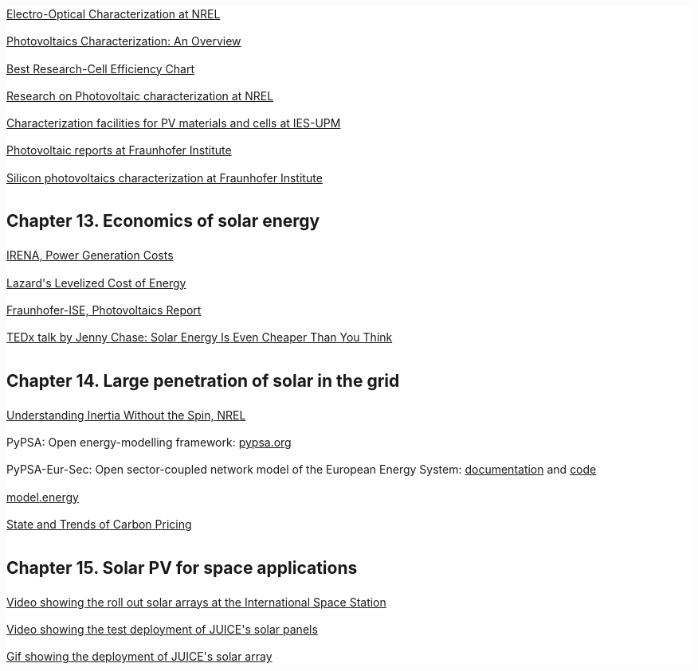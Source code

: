 [Electro-Optical Characterization at NREL](https://www.nrel.gov/pv/electro-optical-characterization.html)

[Photovoltaics Characterization: An Overview](https://www.nrel.gov/docs/fy99osti/29591.pdf)

[Best Research-Cell Efficiency Chart](https://www.nrel.gov/pv/cell-efficiency.html)

[Research on Photovoltaic characterization at NREL](https://www.nrel.gov/pv/measurements.html)

[Characterization facilities for PV materials and cells at IES-UPM](https://www.ies.upm.es/Investigacion/Research_infrastructures/Cell_and_material_characterization)

[Photovoltaic reports at Fraunhofer Institute](https://www.ise.fraunhofer.de/en/publications/studies/photovoltaics-report.html)

[Silicon photovoltaics characterization at Fraunhofer Institute](https://www.ise.fraunhofer.de/en/business-areas/photovoltaics/silicon-photovoltaics.html)


## Chapter 13.  Economics of solar energy ##

[IRENA,  Power Generation Costs](https://www.irena.org/costs/Power-Generation-Costs)

[Lazard's Levelized Cost of Energy](https://www.lazard.com/perspective/levelized-cost-of-energy-levelized-cost-of-storage-and-levelized-cost-of-hydrogen/)

[Fraunhofer-ISE, Photovoltaics Report](https://www.ise.fraunhofer.de/de/veroeffentlichungen/studien/photovoltaics-report.html)

[TEDx talk by Jenny Chase: Solar Energy Is Even Cheaper Than You Think](https://www.youtube.com/watch?v=BsVhgta2WAo)

## Chapter 14.  Large penetration of solar in the grid  ##

[Understanding Inertia Without the Spin, NREL](https://www.youtube.com/watch?v=b9JN7kj1tso)

PyPSA: Open energy-modelling framework: [pypsa.org](https://pypsa.org/)

PyPSA-Eur-Sec: Open sector-coupled network model of the European Energy System: [documentation](https://pypsa-eur-sec.readthedocs.io/en/latest/) and [code](https://github.com/PyPSA/pypsa-eur-sec)

[model.energy](https://model.energy/)

[State and Trends of Carbon Pricing](https://openknowledge.worldbank.org/entities/publication/a1abead2-de91-5992-bb7a-73d8aaaf767f)

## Chapter 15.  Solar PV for space applications  ##

[Video showing the roll out solar arrays at the International Space Station](https://twitter.com/Space_Station/status/1406639933796847621)

[Video showing the test deployment of JUICE's solar panels](https://sci.esa.int/web/juice/-/test-deployment-of-juice-s-solar-panels)

[Gif showing the deployment of JUICE's solar array](https://twitter.com/ESA_JUICE/status/1646869785114812418?s=20)
